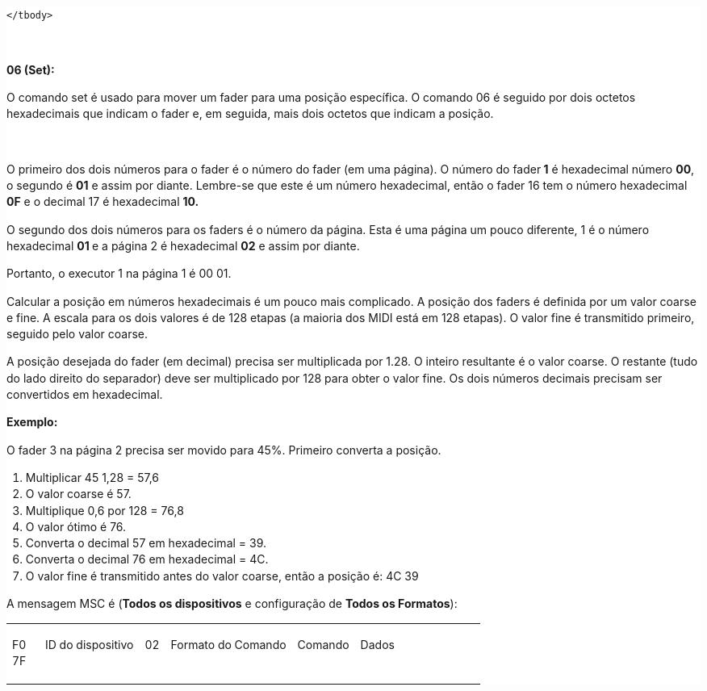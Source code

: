 	</tbody>
</table>

<p>&nbsp;</p>

<p><strong>06 (Set):</strong></p>

<p>O comando set é usado para mover um fader para uma posição específica. O comando 06 é seguido por dois octetos hexadecimais que indicam o fader e, em seguida, mais dois octetos que indicam a posição.</p>

<p>&nbsp;</p>

<p>O primeiro dos dois números para o fader é o número do fader (em uma página). O número do fader<strong> 1</strong> é hexadecimal número <strong>00</strong>, o segundo é <strong>01</strong> e assim por diante. Lembre-se que este é um número hexadecimal, então o fader 16 tem o número hexadecimal <strong>0F</strong> e o decimal 17 é hexadecimal <strong>10.</strong></p>

<p>O segundo dos dois números para os faders é o número da página. Esta é uma página um pouco diferente, 1 é o número hexadecimal <strong>01 </strong>e a página 2 é hexadecimal <strong>02</strong> e assim por diante.</p>

<p>Portanto, o executor 1 na página 1 é 00 01.</p>

<p>Calcular a posição em números hexadecimais é um pouco mais complicado. A posição dos faders é definida por um valor coarse e fine. A escala para os dois valores é de 128 etapas (a maioria dos MIDI está em 128 etapas). O valor fine é transmitido primeiro, seguido pelo valor coarse.</p>

<p>A posição desejada do fader (em decimal) precisa ser multiplicada por 1.28. O inteiro resultante é o valor coarse. O restante (tudo do lado direito do separador) deve ser multiplicado por 128 para obter o valor fine. Os dois números decimais precisam ser convertidos em hexadecimal.</p>

<p><strong>Exemplo:</strong></p>

<p>O fader 3 na página 2 precisa ser movido para 45%. Primeiro converta a posição.</p>

<ol>
	<li>Multiplicar 45 1,28 = 57,6</li>
	<li>O valor coarse é 57.</li>
	<li>Multiplique 0,6 por 128 = 76,8</li>
	<li>O valor ótimo é 76.</li>
	<li>Converta o decimal 57 em hexadecimal = 39.</li>
	<li>Converta o decimal 76 em hexadecimal = 4C.</li>
	<li>O valor fine&nbsp;é transmitido antes do valor coarse, então a posição é: 4C 39</li>
</ol>

<p>A mensagem MSC é (<strong>Todos os dispositivos</strong> e configuração de <strong>Todos os Formatos</strong>):</p>

<table border="0" cellpadding="0" cellspacing="0">
	<tbody>
		<tr>
			<td style="width:27px">
			<p>F0 7F</p>
			</td>
			<td>
			<p>ID do dispositivo</p>
			</td>
			<td>
			<p>02</p>
			</td>
			<td>
			<p>Formato do Comando</p>
			</td>
			<td>
			<p>Comando</p>
			</td>
			<td style="width:141px">
			<p>Dados</p>
			</td>